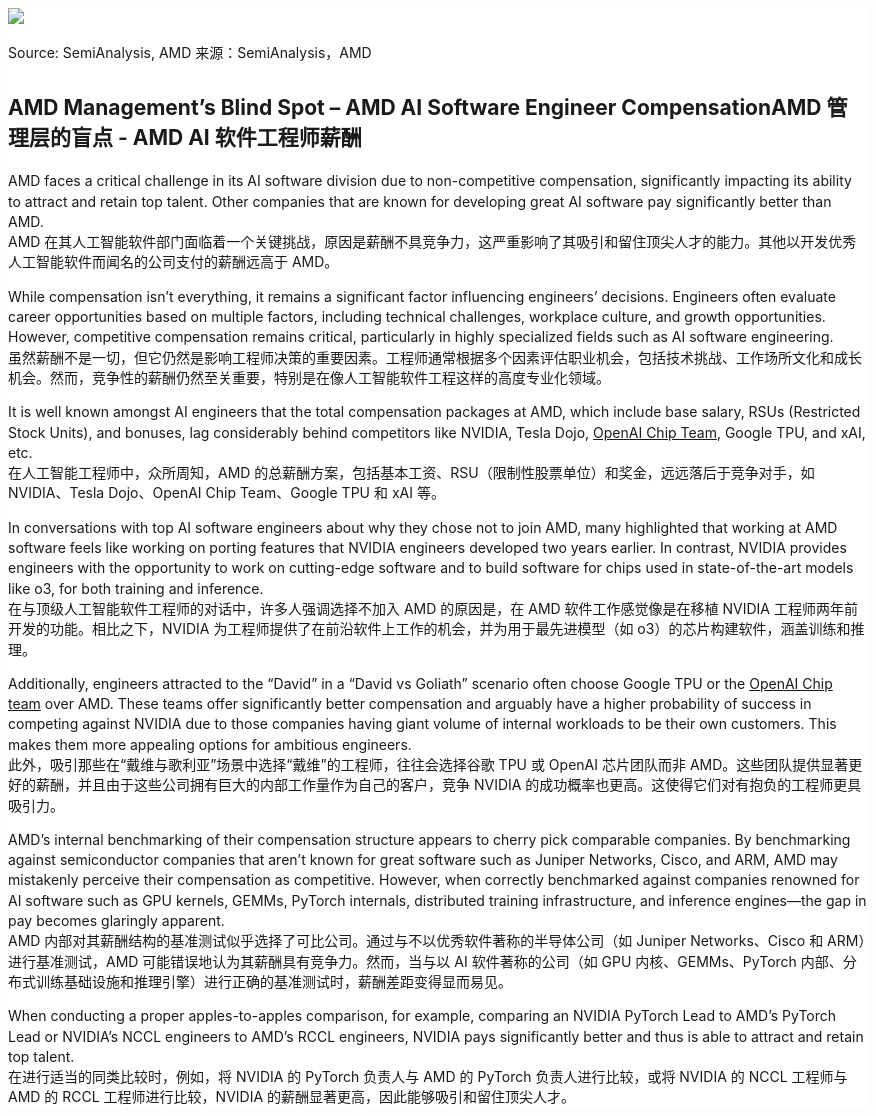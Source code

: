 ![](https://i0.wp.com/semianalysis.com/wp-content/uploads/2025/04/Fig-12.1-Vamsi-quote.png?fit=1024%2C396&ssl=1)

Source: SemiAnalysis, AMD 来源：SemiAnalysis，AMD

## AMD Management’s Blind Spot – AMD AI Software Engineer CompensationAMD 管理层的盲点 - AMD AI 软件工程师薪酬

AMD faces a critical challenge in its AI software division due to non-competitive compensation, significantly impacting its ability to attract and retain top talent. Other companies that are known for developing great AI software pay significantly better than AMD.  
AMD 在其人工智能软件部门面临着一个关键挑战，原因是薪酬不具竞争力，这严重影响了其吸引和留住顶尖人才的能力。其他以开发优秀人工智能软件而闻名的公司支付的薪酬远高于 AMD。

While compensation isn’t everything, it remains a significant factor influencing engineers’ decisions. Engineers often evaluate career opportunities based on multiple factors, including technical challenges, workplace culture, and growth opportunities. However, competitive compensation remains critical, particularly in highly specialized fields such as AI software engineering.  
虽然薪酬不是一切，但它仍然是影响工程师决策的重要因素。工程师通常根据多个因素评估职业机会，包括技术挑战、工作场所文化和成长机会。然而，竞争性的薪酬仍然至关重要，特别是在像人工智能软件工程这样的高度专业化领域。

It is well known amongst AI engineers that the total compensation packages at AMD, which include base salary, RSUs (Restricted Stock Units), and bonuses, lag considerably behind competitors like NVIDIA, Tesla Dojo, [OpenAI Chip Team](https://openai.com/careers/hardwaresoftware-co-design-engineer/), Google TPU, and xAI, etc.  
在人工智能工程师中，众所周知，AMD 的总薪酬方案，包括基本工资、RSU（限制性股票单位）和奖金，远远落后于竞争对手，如 NVIDIA、Tesla Dojo、OpenAI Chip Team、Google TPU 和 xAI 等。

In conversations with top AI software engineers about why they chose not to join AMD, many highlighted that working at AMD software feels like working on porting features that NVIDIA engineers developed two years earlier. In contrast, NVIDIA provides engineers with the opportunity to work on cutting-edge software and to build software for chips used in state-of-the-art models like o3, for both training and inference.  
在与顶级人工智能软件工程师的对话中，许多人强调选择不加入 AMD 的原因是，在 AMD 软件工作感觉像是在移植 NVIDIA 工程师两年前开发的功能。相比之下，NVIDIA 为工程师提供了在前沿软件上工作的机会，并为用于最先进模型（如 o3）的芯片构建软件，涵盖训练和推理。

Additionally, engineers attracted to the “David” in a “David vs Goliath” scenario often choose Google TPU or the [OpenAI Chip team](https://openai.com/careers/hardwaresoftware-co-design-engineer/) over AMD. These teams offer significantly better compensation and arguably have a higher probability of success in competing against NVIDIA due to those companies having giant volume of internal workloads to be their own customers. This makes them more appealing options for ambitious engineers.  
此外，吸引那些在“戴维与歌利亚”场景中选择“戴维”的工程师，往往会选择谷歌 TPU 或 OpenAI 芯片团队而非 AMD。这些团队提供显著更好的薪酬，并且由于这些公司拥有巨大的内部工作量作为自己的客户，竞争 NVIDIA 的成功概率也更高。这使得它们对有抱负的工程师更具吸引力。

AMD’s internal benchmarking of their compensation structure appears to cherry pick comparable companies. By benchmarking against semiconductor companies that aren’t known for great software such as Juniper Networks, Cisco, and ARM, AMD may mistakenly perceive their compensation as competitive. However, when correctly benchmarked against companies renowned for AI software such as GPU kernels, GEMMs, PyTorch internals, distributed training infrastructure, and inference engines—the gap in pay becomes glaringly apparent.  
AMD 内部对其薪酬结构的基准测试似乎选择了可比公司。通过与不以优秀软件著称的半导体公司（如 Juniper Networks、Cisco 和 ARM）进行基准测试，AMD 可能错误地认为其薪酬具有竞争力。然而，当与以 AI 软件著称的公司（如 GPU 内核、GEMMs、PyTorch 内部、分布式训练基础设施和推理引擎）进行正确的基准测试时，薪酬差距变得显而易见。

When conducting a proper apples-to-apples comparison, for example, comparing an NVIDIA PyTorch Lead to AMD’s PyTorch Lead or NVIDIA’s NCCL engineers to AMD’s RCCL engineers, NVIDIA pays significantly better and thus is able to attract and retain top talent.  
在进行适当的同类比较时，例如，将 NVIDIA 的 PyTorch 负责人与 AMD 的 PyTorch 负责人进行比较，或将 NVIDIA 的 NCCL 工程师与 AMD 的 RCCL 工程师进行比较，NVIDIA 的薪酬显著更高，因此能够吸引和留住顶尖人才。
